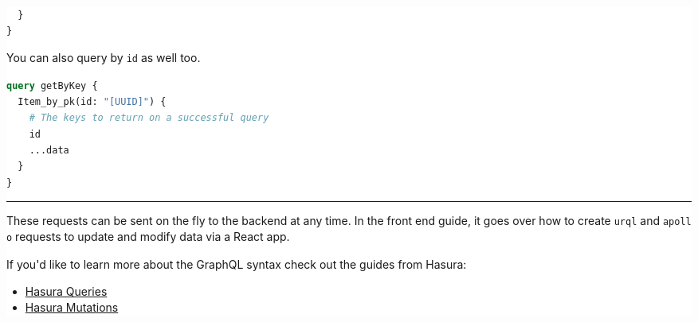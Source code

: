 ```graphql
  }
}
```

You can also query by `id` as well too.

```graphql
query getByKey {
  Item_by_pk(id: "[UUID]") {
    # The keys to return on a successful query
    id
    ...data
  }
}
```

---

These requests can be sent on the fly to the backend at any time. In the front end guide, it goes over how to create `urql` and `apollo` requests to update and modify data via a React app.

If you'd like to learn more about the GraphQL syntax check out the guides from Hasura:

- [Hasura Queries](https://hasura.io/docs/1.0/graphql/core/queries/index.html#queries)
- [Hasura Mutations](https://hasura.io/docs/1.0/graphql/core/mutations/index.html)
